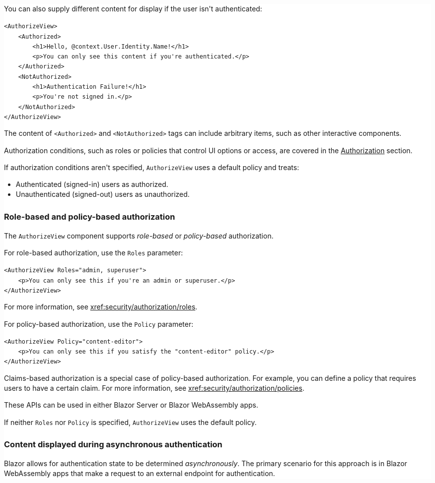 You can also supply different content for display if the user isn't authenticated:

```razor
<AuthorizeView>
    <Authorized>
        <h1>Hello, @context.User.Identity.Name!</h1>
        <p>You can only see this content if you're authenticated.</p>
    </Authorized>
    <NotAuthorized>
        <h1>Authentication Failure!</h1>
        <p>You're not signed in.</p>
    </NotAuthorized>
</AuthorizeView>
```

The content of `<Authorized>` and `<NotAuthorized>` tags can include arbitrary items, such as other interactive components.

Authorization conditions, such as roles or policies that control UI options or access, are covered in the [Authorization](#authorization) section.

If authorization conditions aren't specified, `AuthorizeView` uses a default policy and treats:

* Authenticated (signed-in) users as authorized.
* Unauthenticated (signed-out) users as unauthorized.

### Role-based and policy-based authorization

The `AuthorizeView` component supports *role-based* or *policy-based* authorization.

For role-based authorization, use the `Roles` parameter:

```razor
<AuthorizeView Roles="admin, superuser">
    <p>You can only see this if you're an admin or superuser.</p>
</AuthorizeView>
```

For more information, see <xref:security/authorization/roles>.

For policy-based authorization, use the `Policy` parameter:

```razor
<AuthorizeView Policy="content-editor">
    <p>You can only see this if you satisfy the "content-editor" policy.</p>
</AuthorizeView>
```

Claims-based authorization is a special case of policy-based authorization. For example, you can define a policy that requires users to have a certain claim. For more information, see <xref:security/authorization/policies>.

These APIs can be used in either Blazor Server or Blazor WebAssembly apps.

If neither `Roles` nor `Policy` is specified, `AuthorizeView` uses the default policy.

### Content displayed during asynchronous authentication

Blazor allows for authentication state to be determined *asynchronously*. The primary scenario for this approach is in Blazor WebAssembly apps that make a request to an external endpoint for authentication.
